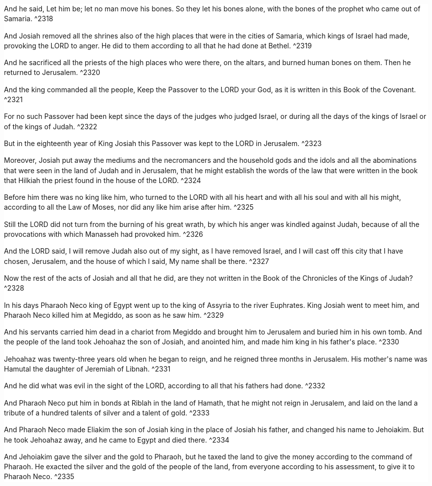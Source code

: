 And he said, Let him be; let no man move his bones. So they let his bones alone, with the bones of the prophet who came out of Samaria. ^2318

And Josiah removed all the shrines also of the high places that were in the cities of Samaria, which kings of Israel had made, provoking the LORD to anger. He did to them according to all that he had done at Bethel. ^2319

And he sacrificed all the priests of the high places who were there, on the altars, and burned human bones on them. Then he returned to Jerusalem. ^2320

And the king commanded all the people, Keep the Passover to the LORD your God, as it is written in this Book of the Covenant. ^2321

For no such Passover had been kept since the days of the judges who judged Israel, or during all the days of the kings of Israel or of the kings of Judah. ^2322

But in the eighteenth year of King Josiah this Passover was kept to the LORD in Jerusalem. ^2323

Moreover, Josiah put away the mediums and the necromancers and the household gods and the idols and all the abominations that were seen in the land of Judah and in Jerusalem, that he might establish the words of the law that were written in the book that Hilkiah the priest found in the house of the LORD. ^2324

Before him there was no king like him, who turned to the LORD with all his heart and with all his soul and with all his might, according to all the Law of Moses, nor did any like him arise after him. ^2325

Still the LORD did not turn from the burning of his great wrath, by which his anger was kindled against Judah, because of all the provocations with which Manasseh had provoked him. ^2326

And the LORD said, I will remove Judah also out of my sight, as I have removed Israel, and I will cast off this city that I have chosen, Jerusalem, and the house of which I said, My name shall be there. ^2327

Now the rest of the acts of Josiah and all that he did, are they not written in the Book of the Chronicles of the Kings of Judah? ^2328

In his days Pharaoh Neco king of Egypt went up to the king of Assyria to the river Euphrates. King Josiah went to meet him, and Pharaoh Neco killed him at Megiddo, as soon as he saw him. ^2329

And his servants carried him dead in a chariot from Megiddo and brought him to Jerusalem and buried him in his own tomb. And the people of the land took Jehoahaz the son of Josiah, and anointed him, and made him king in his father's place. ^2330

Jehoahaz was twenty-three years old when he began to reign, and he reigned three months in Jerusalem. His mother's name was Hamutal the daughter of Jeremiah of Libnah. ^2331

And he did what was evil in the sight of the LORD, according to all that his fathers had done. ^2332

And Pharaoh Neco put him in bonds at Riblah in the land of Hamath, that he might not reign in Jerusalem, and laid on the land a tribute of a hundred talents of silver and a talent of gold. ^2333

And Pharaoh Neco made Eliakim the son of Josiah king in the place of Josiah his father, and changed his name to Jehoiakim. But he took Jehoahaz away, and he came to Egypt and died there. ^2334

And Jehoiakim gave the silver and the gold to Pharaoh, but he taxed the land to give the money according to the command of Pharaoh. He exacted the silver and the gold of the people of the land, from everyone according to his assessment, to give it to Pharaoh Neco. ^2335
